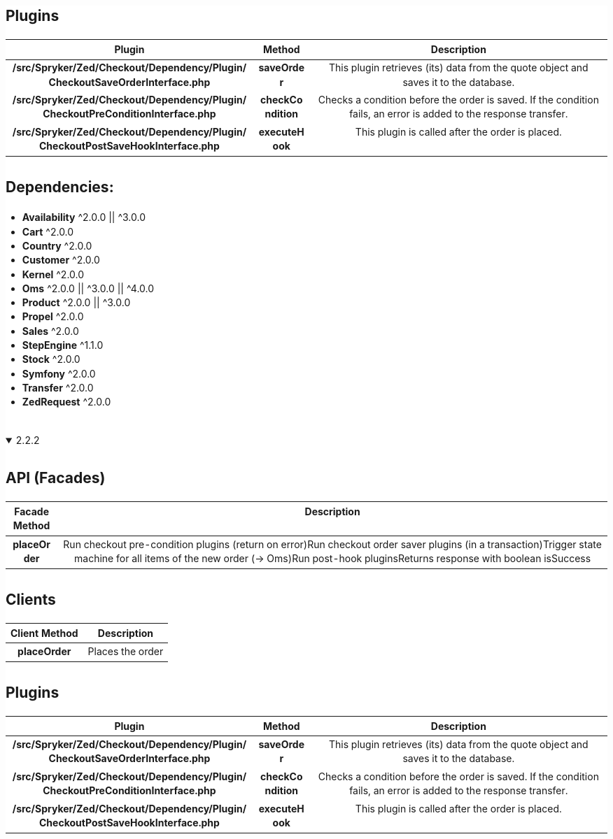 ## Plugins

|                            Plugin                            |       Method       |                         Description                          |
| :----------------------------------------------------------: | :----------------: | :----------------------------------------------------------: |
| **/src/Spryker/Zed/Checkout/Dependency/Plugin/CheckoutSaveOrderInterface.php** |   **saveOrder**    | This plugin retrieves (its) data from the quote object and saves it to the database. |
| **/src/Spryker/Zed/Checkout/Dependency/Plugin/CheckoutPreConditionInterface.php** | **checkCondition** | Checks a condition before the order is saved. If the condition fails, an error is added to the response transfer. |
| **/src/Spryker/Zed/Checkout/Dependency/Plugin/CheckoutPostSaveHookInterface.php** |  **executeHook**   |       This plugin is called after the order is placed.       |

## Dependencies:

* **Availability** ^2.0.0 || ^3.0.0
* **Cart** ^2.0.0
* **Country** ^2.0.0
* **Customer** ^2.0.0
* **Kernel** ^2.0.0
* **Oms** ^2.0.0 || ^3.0.0 || ^4.0.0
* **Product** ^2.0.0 || ^3.0.0
* **Propel** ^2.0.0
* **Sales** ^2.0.0
* **StepEngine** ^1.1.0
* **Stock** ^2.0.0
* **Symfony** ^2.0.0
* **Transfer** ^2.0.0
* **ZedRequest** ^2.0.0
<br>
</details>

<details open>
<summary>2.2.2 </summary>

## API (Facades)

| Facade Method  |                         Description                          |
| :------------: | :----------------------------------------------------------: |
| **placeOrder** | Run checkout pre-condition plugins (return on error)Run checkout order saver plugins (in a transaction)Trigger state machine for all items of the new order (-> Oms)Run post-hook pluginsReturns response with boolean isSuccess |

## Clients

| Client Method  |   Description    |
| :------------: | :--------------: |
| **placeOrder** | Places the order |

## Plugins

|                            Plugin                            |       Method       |                         Description                          |
| :----------------------------------------------------------: | :----------------: | :----------------------------------------------------------: |
| **/src/Spryker/Zed/Checkout/Dependency/Plugin/CheckoutSaveOrderInterface.php** |   **saveOrder**    | This plugin retrieves (its) data from the quote object and saves it to the database. |
| **/src/Spryker/Zed/Checkout/Dependency/Plugin/CheckoutPreConditionInterface.php** | **checkCondition** | Checks a condition before the order is saved. If the condition fails, an error is added to the response transfer. |
| **/src/Spryker/Zed/Checkout/Dependency/Plugin/CheckoutPostSaveHookInterface.php** |  **executeHook**   |       This plugin is called after the order is placed.       |
